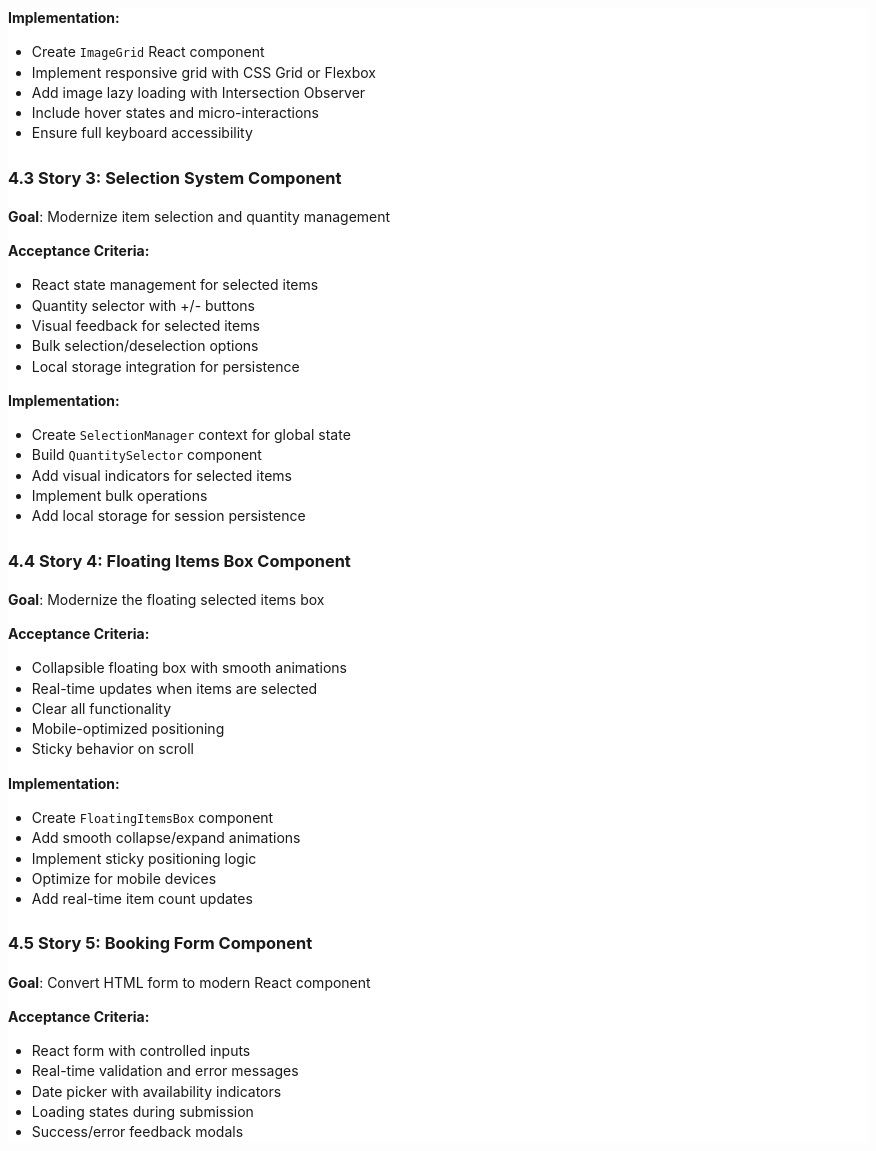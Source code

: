 **Implementation:**
- Create `ImageGrid` React component
- Implement responsive grid with CSS Grid or Flexbox
- Add image lazy loading with Intersection Observer
- Include hover states and micro-interactions
- Ensure full keyboard accessibility

### 4.3 Story 3: Selection System Component

**Goal**: Modernize item selection and quantity management

**Acceptance Criteria:**
- React state management for selected items
- Quantity selector with +/- buttons
- Visual feedback for selected items
- Bulk selection/deselection options
- Local storage integration for persistence

**Implementation:**
- Create `SelectionManager` context for global state
- Build `QuantitySelector` component
- Add visual indicators for selected items
- Implement bulk operations
- Add local storage for session persistence

### 4.4 Story 4: Floating Items Box Component

**Goal**: Modernize the floating selected items box

**Acceptance Criteria:**
- Collapsible floating box with smooth animations
- Real-time updates when items are selected
- Clear all functionality
- Mobile-optimized positioning
- Sticky behavior on scroll

**Implementation:**
- Create `FloatingItemsBox` component
- Add smooth collapse/expand animations
- Implement sticky positioning logic
- Optimize for mobile devices
- Add real-time item count updates

### 4.5 Story 5: Booking Form Component

**Goal**: Convert HTML form to modern React component

**Acceptance Criteria:**
- React form with controlled inputs
- Real-time validation and error messages
- Date picker with availability indicators
- Loading states during submission
- Success/error feedback modals
